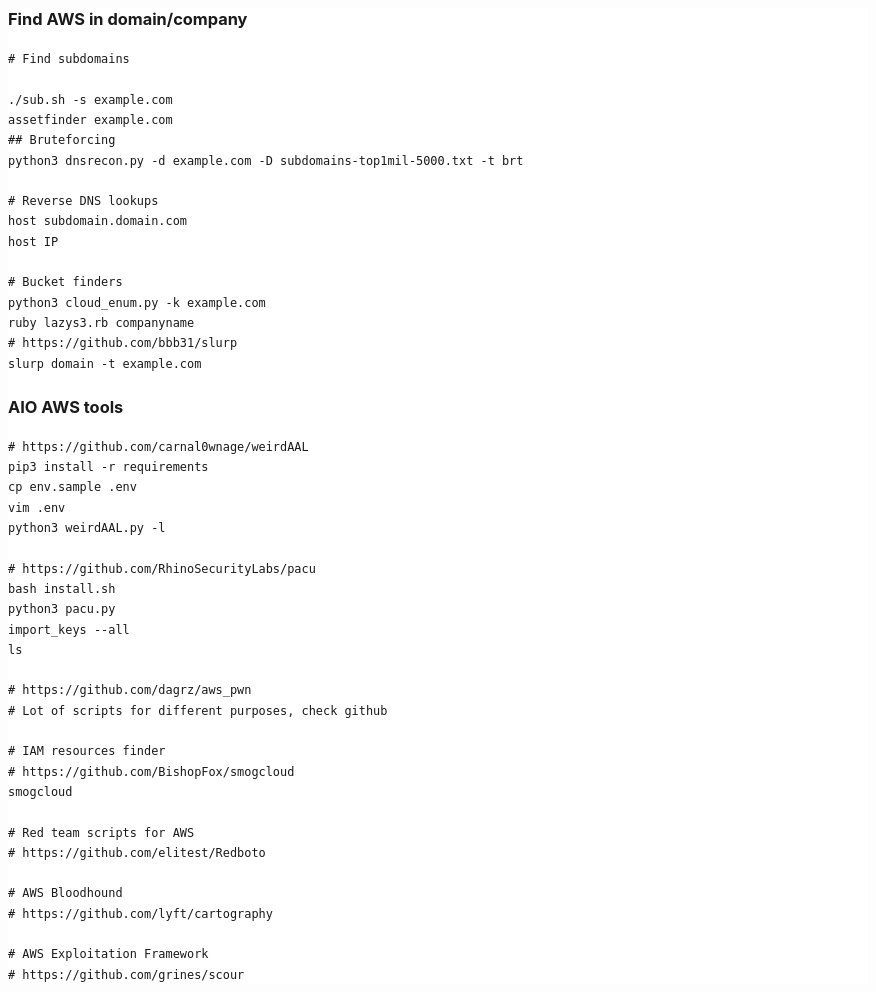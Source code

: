 ### Find AWS in domain/company

```text
# Find subdomains

./sub.sh -s example.com
assetfinder example.com
## Bruteforcing
python3 dnsrecon.py -d example.com -D subdomains-top1mil-5000.txt -t brt

# Reverse DNS lookups
host subdomain.domain.com
host IP

# Bucket finders
python3 cloud_enum.py -k example.com
ruby lazys3.rb companyname
# https://github.com/bbb31/slurp
slurp domain -t example.com
```

### AIO AWS tools

```text
# https://github.com/carnal0wnage/weirdAAL  
pip3 install -r requirements
cp env.sample .env
vim .env
python3 weirdAAL.py -l

# https://github.com/RhinoSecurityLabs/pacu
bash install.sh
python3 pacu.py
import_keys --all
ls

# https://github.com/dagrz/aws_pwn
# Lot of scripts for different purposes, check github

# IAM resources finder
# https://github.com/BishopFox/smogcloud
smogcloud

# Red team scripts for AWS
# https://github.com/elitest/Redboto

# AWS Bloodhound
# https://github.com/lyft/cartography

# AWS Exploitation Framework
# https://github.com/grines/scour
```
